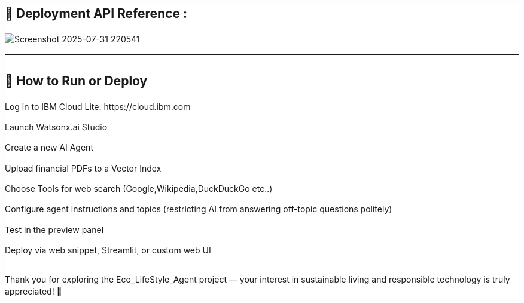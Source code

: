 
## 📘 Deployment API Reference :
<img width="1919" height="876" alt="Screenshot 2025-07-31 220541" src="https://github.com/user-attachments/assets/e7d6fad6-3e7f-4ebf-9189-579dd4dcc7a4" />

---

## 📌 How to Run or Deploy
Log in to IBM Cloud Lite: https://cloud.ibm.com 

Launch Watsonx.ai Studio

Create a new AI Agent

Upload financial PDFs to a Vector Index

Choose Tools for web search (Google,Wikipedia,DuckDuckGo etc..)

Configure agent instructions and topics (restricting AI from answering off-topic questions politely)

Test in the preview panel

Deploy via web snippet, Streamlit, or custom web UI

---

Thank you for exploring the Eco_LifeStyle_Agent project — your interest in sustainable living and responsible technology is truly appreciated! 🌱
